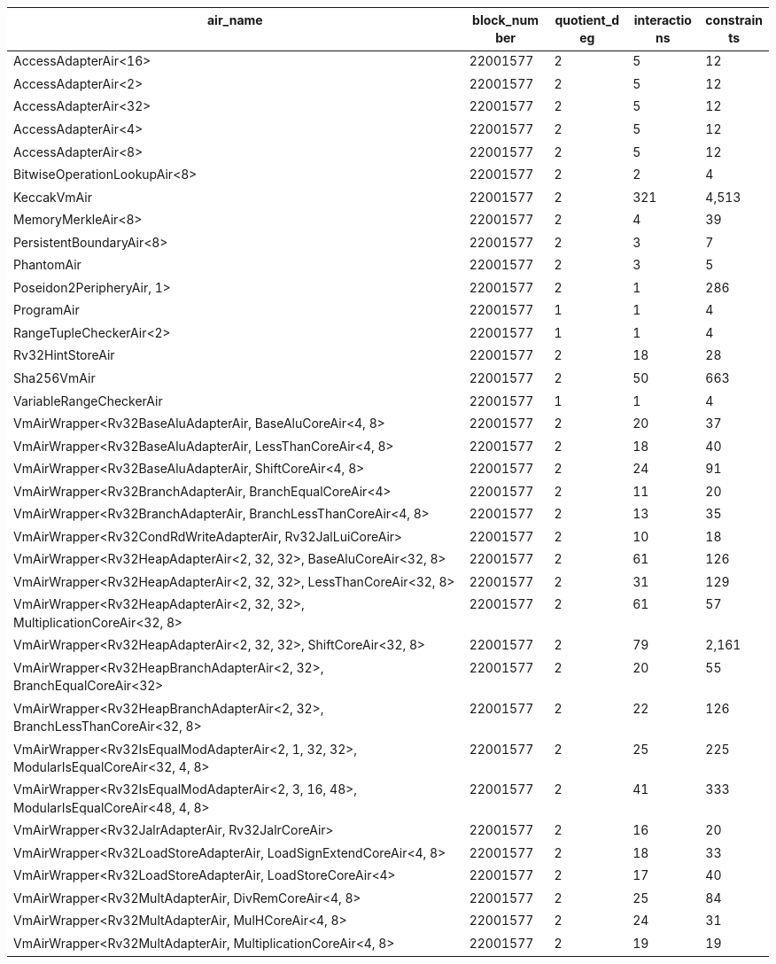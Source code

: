 | air_name | block_number | quotient_deg | interactions | constraints |
| --- | --- | --- | --- | --- |
| AccessAdapterAir<16> | 22001577 | 2 | 5 | 12 | 
| AccessAdapterAir<2> | 22001577 | 2 | 5 | 12 | 
| AccessAdapterAir<32> | 22001577 | 2 | 5 | 12 | 
| AccessAdapterAir<4> | 22001577 | 2 | 5 | 12 | 
| AccessAdapterAir<8> | 22001577 | 2 | 5 | 12 | 
| BitwiseOperationLookupAir<8> | 22001577 | 2 | 2 | 4 | 
| KeccakVmAir | 22001577 | 2 | 321 | 4,513 | 
| MemoryMerkleAir<8> | 22001577 | 2 | 4 | 39 | 
| PersistentBoundaryAir<8> | 22001577 | 2 | 3 | 7 | 
| PhantomAir | 22001577 | 2 | 3 | 5 | 
| Poseidon2PeripheryAir<BabyBearParameters>, 1> | 22001577 | 2 | 1 | 286 | 
| ProgramAir | 22001577 | 1 | 1 | 4 | 
| RangeTupleCheckerAir<2> | 22001577 | 1 | 1 | 4 | 
| Rv32HintStoreAir | 22001577 | 2 | 18 | 28 | 
| Sha256VmAir | 22001577 | 2 | 50 | 663 | 
| VariableRangeCheckerAir | 22001577 | 1 | 1 | 4 | 
| VmAirWrapper<Rv32BaseAluAdapterAir, BaseAluCoreAir<4, 8> | 22001577 | 2 | 20 | 37 | 
| VmAirWrapper<Rv32BaseAluAdapterAir, LessThanCoreAir<4, 8> | 22001577 | 2 | 18 | 40 | 
| VmAirWrapper<Rv32BaseAluAdapterAir, ShiftCoreAir<4, 8> | 22001577 | 2 | 24 | 91 | 
| VmAirWrapper<Rv32BranchAdapterAir, BranchEqualCoreAir<4> | 22001577 | 2 | 11 | 20 | 
| VmAirWrapper<Rv32BranchAdapterAir, BranchLessThanCoreAir<4, 8> | 22001577 | 2 | 13 | 35 | 
| VmAirWrapper<Rv32CondRdWriteAdapterAir, Rv32JalLuiCoreAir> | 22001577 | 2 | 10 | 18 | 
| VmAirWrapper<Rv32HeapAdapterAir<2, 32, 32>, BaseAluCoreAir<32, 8> | 22001577 | 2 | 61 | 126 | 
| VmAirWrapper<Rv32HeapAdapterAir<2, 32, 32>, LessThanCoreAir<32, 8> | 22001577 | 2 | 31 | 129 | 
| VmAirWrapper<Rv32HeapAdapterAir<2, 32, 32>, MultiplicationCoreAir<32, 8> | 22001577 | 2 | 61 | 57 | 
| VmAirWrapper<Rv32HeapAdapterAir<2, 32, 32>, ShiftCoreAir<32, 8> | 22001577 | 2 | 79 | 2,161 | 
| VmAirWrapper<Rv32HeapBranchAdapterAir<2, 32>, BranchEqualCoreAir<32> | 22001577 | 2 | 20 | 55 | 
| VmAirWrapper<Rv32HeapBranchAdapterAir<2, 32>, BranchLessThanCoreAir<32, 8> | 22001577 | 2 | 22 | 126 | 
| VmAirWrapper<Rv32IsEqualModAdapterAir<2, 1, 32, 32>, ModularIsEqualCoreAir<32, 4, 8> | 22001577 | 2 | 25 | 225 | 
| VmAirWrapper<Rv32IsEqualModAdapterAir<2, 3, 16, 48>, ModularIsEqualCoreAir<48, 4, 8> | 22001577 | 2 | 41 | 333 | 
| VmAirWrapper<Rv32JalrAdapterAir, Rv32JalrCoreAir> | 22001577 | 2 | 16 | 20 | 
| VmAirWrapper<Rv32LoadStoreAdapterAir, LoadSignExtendCoreAir<4, 8> | 22001577 | 2 | 18 | 33 | 
| VmAirWrapper<Rv32LoadStoreAdapterAir, LoadStoreCoreAir<4> | 22001577 | 2 | 17 | 40 | 
| VmAirWrapper<Rv32MultAdapterAir, DivRemCoreAir<4, 8> | 22001577 | 2 | 25 | 84 | 
| VmAirWrapper<Rv32MultAdapterAir, MulHCoreAir<4, 8> | 22001577 | 2 | 24 | 31 | 
| VmAirWrapper<Rv32MultAdapterAir, MultiplicationCoreAir<4, 8> | 22001577 | 2 | 19 | 19 | 